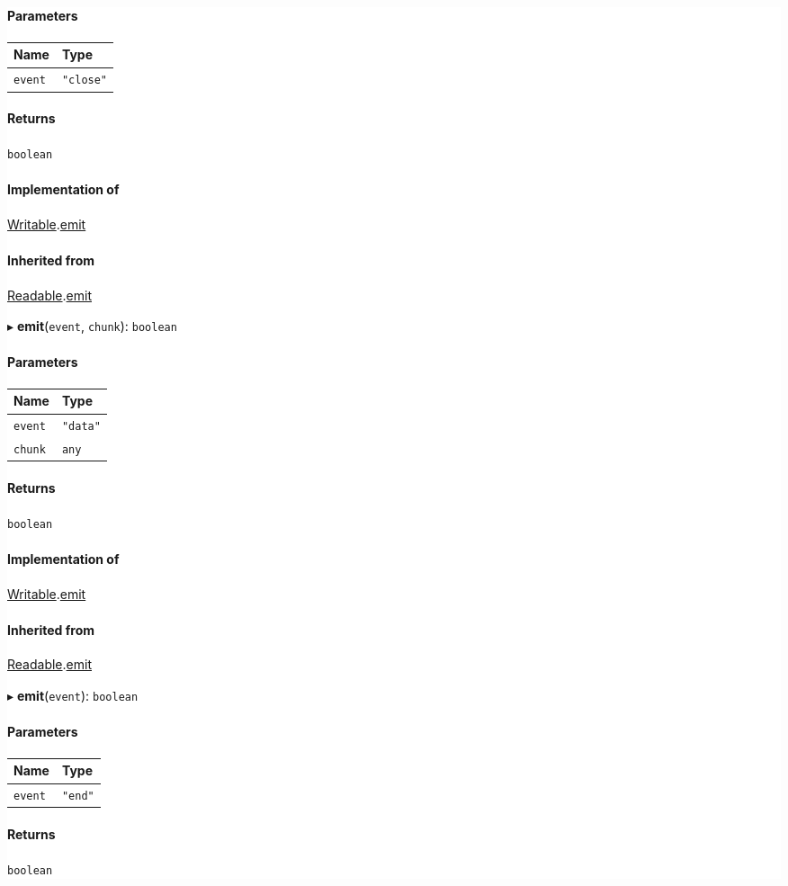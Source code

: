 #### Parameters

| Name | Type |
| :------ | :------ |
| `event` | ``"close"`` |

#### Returns

`boolean`

#### Implementation of

[Writable](https://oven-sh.github.io/bun-types/classes/stream_.Writable.md).[emit](https://oven-sh.github.io/bun-types/classes/stream_.Writable.md#emit)

#### Inherited from

[Readable](https://oven-sh.github.io/bun-types/classes/stream_.Readable.md).[emit](https://oven-sh.github.io/bun-types/classes/stream_.Readable.md#emit)

▸ **emit**(`event`, `chunk`): `boolean`

#### Parameters

| Name | Type |
| :------ | :------ |
| `event` | ``"data"`` |
| `chunk` | `any` |

#### Returns

`boolean`

#### Implementation of

[Writable](https://oven-sh.github.io/bun-types/classes/stream_.Writable.md).[emit](https://oven-sh.github.io/bun-types/classes/stream_.Writable.md#emit)

#### Inherited from

[Readable](https://oven-sh.github.io/bun-types/classes/stream_.Readable.md).[emit](https://oven-sh.github.io/bun-types/classes/stream_.Readable.md#emit)

▸ **emit**(`event`): `boolean`

#### Parameters

| Name | Type |
| :------ | :------ |
| `event` | ``"end"`` |

#### Returns

`boolean`
